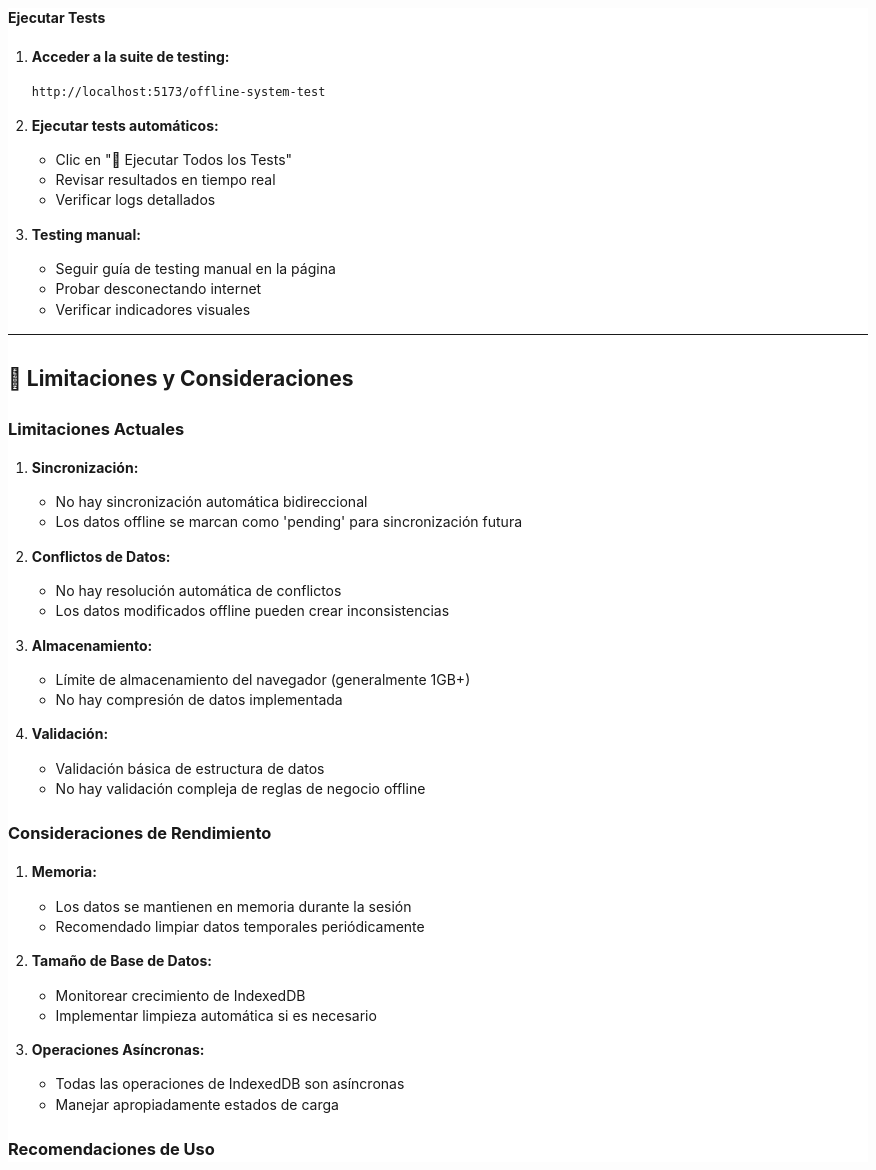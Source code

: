 #### Ejecutar Tests

1. **Acceder a la suite de testing:**

   ```
   http://localhost:5173/offline-system-test
   ```

2. **Ejecutar tests automáticos:**
   - Clic en "🧪 Ejecutar Todos los Tests"
   - Revisar resultados en tiempo real
   - Verificar logs detallados

3. **Testing manual:**
   - Seguir guía de testing manual en la página
   - Probar desconectando internet
   - Verificar indicadores visuales

---

## 🚧 Limitaciones y Consideraciones

### Limitaciones Actuales

1. **Sincronización:**
   - No hay sincronización automática bidireccional
   - Los datos offline se marcan como 'pending' para sincronización futura

2. **Conflictos de Datos:**
   - No hay resolución automática de conflictos
   - Los datos modificados offline pueden crear inconsistencias

3. **Almacenamiento:**
   - Límite de almacenamiento del navegador (generalmente 1GB+)
   - No hay compresión de datos implementada

4. **Validación:**
   - Validación básica de estructura de datos
   - No hay validación compleja de reglas de negocio offline

### Consideraciones de Rendimiento

1. **Memoria:**
   - Los datos se mantienen en memoria durante la sesión
   - Recomendado limpiar datos temporales periódicamente

2. **Tamaño de Base de Datos:**
   - Monitorear crecimiento de IndexedDB
   - Implementar limpieza automática si es necesario

3. **Operaciones Asíncronas:**
   - Todas las operaciones de IndexedDB son asíncronas
   - Manejar apropiadamente estados de carga

### Recomendaciones de Uso
